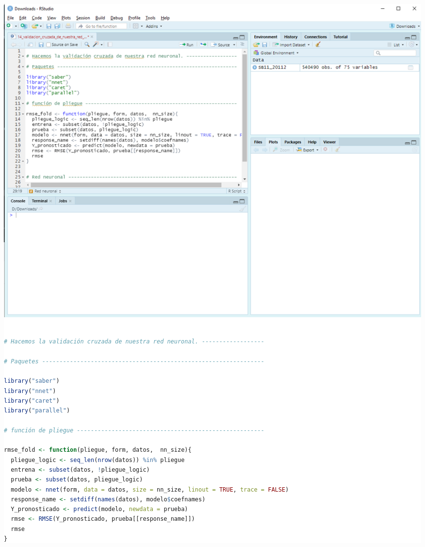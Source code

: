 ![validacion_cruzada_de_nuestra_red_neuronal_1](src/validacion_cruzada_de_nuestra_red_neuronal_1.png)

```R

# Hacemos la validación cruzada de nuestra red neuronal. ------------------

# Paquetes ----------------------------------------------------------------

library("saber")
library("nnet")
library("caret")
library("parallel")

# función de pliegue ------------------------------------------------------

rmse_fold <- function(pliegue, form, datos,  nn_size){
  pliegue_logic <- seq_len(nrow(datos)) %in% pliegue
  entrena <- subset(datos, !pliegue_logic)
  prueba <- subset(datos, pliegue_logic)
  modelo <- nnet(form, data = datos, size = nn_size, linout = TRUE, trace = FALSE)
  response_name <- setdiff(names(datos), modelo$coefnames)
  Y_pronosticado <- predict(modelo, newdata = prueba)
  rmse <- RMSE(Y_pronosticado, prueba[[response_name]])
  rmse
}

```
